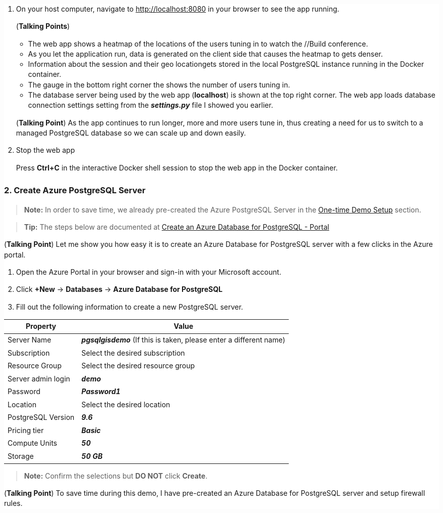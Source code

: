 1. On your host computer, navigate to <http://localhost:8080> in your browser to see the app running.

	(**Talking Points**)
	- The web app shows a heatmap of the locations of the users tuning in to watch the //Build conference.
	- As you let the application run, data is generated on the client side that causes the heatmap to gets denser.
	- Information about the session and their geo locationgets stored in the local PostgreSQL instance running in the Docker container.
	- The gauge in the bottom right corner the shows the number of users tuning in.
	- The database server being used by the web app (**localhost**) is shown at the top right corner. The web app loads database connection settings setting from the ***settings.py*** file I showed you earlier.

	(**Talking Point**) As the app continues to run longer, more and more users tune in, thus creating a need for us to switch to a managed PostgreSQL database so we can scale up and down easily.

1. Stop the web app

	Press **Ctrl+C** in the interactive Docker shell session to stop the web app in the Docker container.

### 2. Create Azure PostgreSQL Server

>**Note:** In order to save time, we already pre-created the Azure PostgreSQL Server in the [One-time Demo Setup](#one-time-demo-setup) section.

>**Tip:** The steps below are documented at [Create an Azure Database for PostgreSQL - Portal](https://docs.microsoft.com/en-us/azure/postgresql/quickstart-create-server-database-portal)

(**Talking Point**) Let me show you how easy it is to create an Azure Database for PostgreSQL server with a few clicks in the Azure portal.

1. Open the Azure Portal in your browser and sign-in with your Microsoft account.

1. Click **+New** -> **Databases** -> **Azure Database for PostgreSQL**

1. Fill out the following information to create a new PostgreSQL server.

Property | Value
--------------- | ------
Server Name | ***pgsqlgisdemo*** (If this is taken, please enter a different name)
Subscription | Select the desired subscription
Resource Group | Select the desired resource group
Server admin login | ***demo***
Password | ***Password1***
Location | Select the desired location
PostgreSQL Version | ***9.6***
Pricing tier | ***Basic***
Compute Units | ***50***
Storage | ***50 GB***

  
>**Note:** Confirm the selections but **DO NOT** click **Create**.

(**Talking Point**) To save time during this demo, I have pre-created an Azure Database for PostgreSQL server and setup firewall rules.
